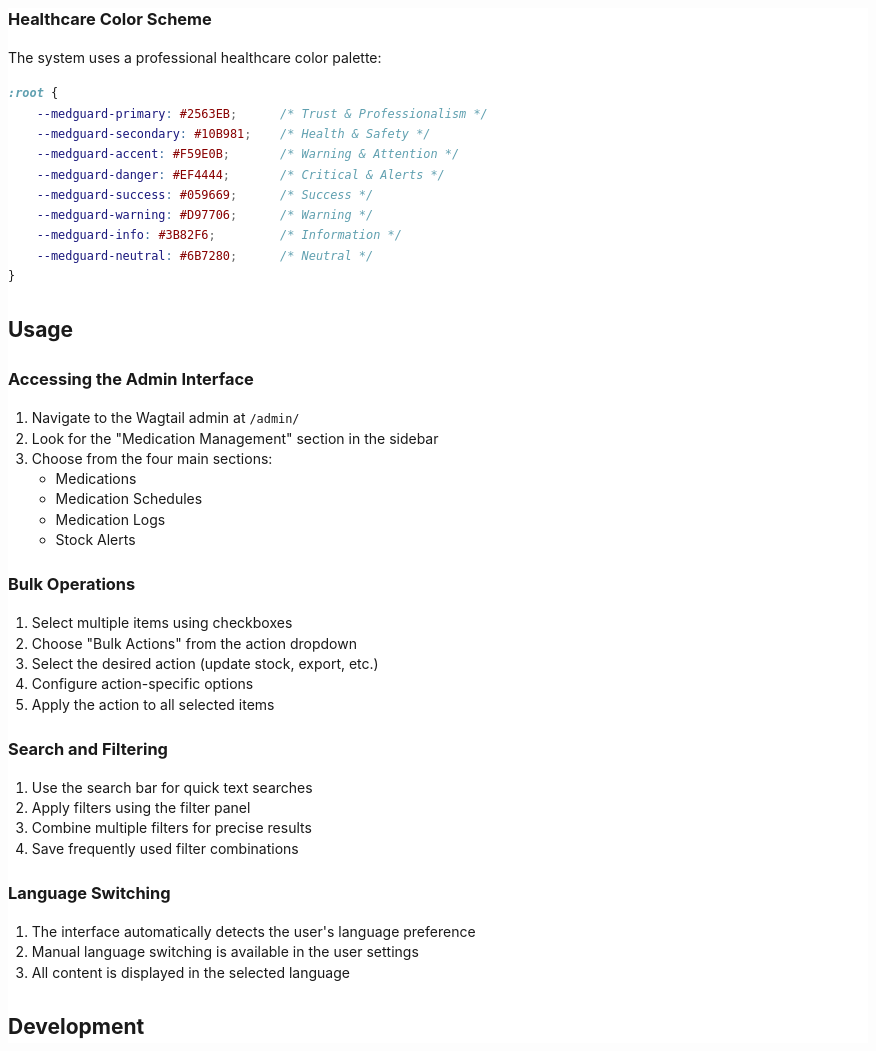 ### Healthcare Color Scheme

The system uses a professional healthcare color palette:

```css
:root {
    --medguard-primary: #2563EB;      /* Trust & Professionalism */
    --medguard-secondary: #10B981;    /* Health & Safety */
    --medguard-accent: #F59E0B;       /* Warning & Attention */
    --medguard-danger: #EF4444;       /* Critical & Alerts */
    --medguard-success: #059669;      /* Success */
    --medguard-warning: #D97706;      /* Warning */
    --medguard-info: #3B82F6;         /* Information */
    --medguard-neutral: #6B7280;      /* Neutral */
}
```

## Usage

### Accessing the Admin Interface

1. Navigate to the Wagtail admin at `/admin/`
2. Look for the "Medication Management" section in the sidebar
3. Choose from the four main sections:
   - Medications
   - Medication Schedules
   - Medication Logs
   - Stock Alerts

### Bulk Operations

1. Select multiple items using checkboxes
2. Choose "Bulk Actions" from the action dropdown
3. Select the desired action (update stock, export, etc.)
4. Configure action-specific options
5. Apply the action to all selected items

### Search and Filtering

1. Use the search bar for quick text searches
2. Apply filters using the filter panel
3. Combine multiple filters for precise results
4. Save frequently used filter combinations

### Language Switching

1. The interface automatically detects the user's language preference
2. Manual language switching is available in the user settings
3. All content is displayed in the selected language

## Development
